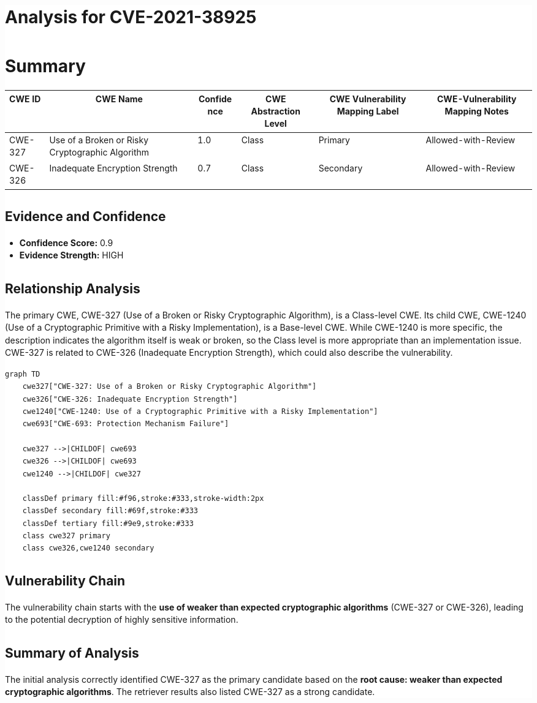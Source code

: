 # Analysis for CVE-2021-38925

# Summary
| CWE ID | CWE Name | Confidence | CWE Abstraction Level | CWE Vulnerability Mapping Label | CWE-Vulnerability Mapping Notes |
|---|---|---|---|---|---|
| CWE-327 | Use of a Broken or Risky Cryptographic Algorithm | 1.0 | Class | Primary | Allowed-with-Review |
| CWE-326 | Inadequate Encryption Strength | 0.7 | Class | Secondary | Allowed-with-Review |

## Evidence and Confidence

*   **Confidence Score:** 0.9
*   **Evidence Strength:** HIGH

## Relationship Analysis
The primary CWE, CWE-327 (Use of a Broken or Risky Cryptographic Algorithm), is a Class-level CWE. Its child CWE, CWE-1240 (Use of a Cryptographic Primitive with a Risky Implementation), is a Base-level CWE. While CWE-1240 is more specific, the description indicates the algorithm itself is weak or broken, so the Class level is more appropriate than an implementation issue. CWE-327 is related to CWE-326 (Inadequate Encryption Strength), which could also describe the vulnerability.

```mermaid
graph TD
    cwe327["CWE-327: Use of a Broken or Risky Cryptographic Algorithm"]
    cwe326["CWE-326: Inadequate Encryption Strength"]
    cwe1240["CWE-1240: Use of a Cryptographic Primitive with a Risky Implementation"]
    cwe693["CWE-693: Protection Mechanism Failure"]

    cwe327 -->|CHILDOF| cwe693
    cwe326 -->|CHILDOF| cwe693
    cwe1240 -->|CHILDOF| cwe327
    
    classDef primary fill:#f96,stroke:#333,stroke-width:2px
    classDef secondary fill:#69f,stroke:#333
    classDef tertiary fill:#9e9,stroke:#333
    class cwe327 primary
    class cwe326,cwe1240 secondary
```

## Vulnerability Chain
The vulnerability chain starts with the **use of weaker than expected cryptographic algorithms** (CWE-327 or CWE-326), leading to the potential decryption of highly sensitive information.

## Summary of Analysis
The initial analysis correctly identified CWE-327 as the primary candidate based on the **root cause: weaker than expected cryptographic algorithms**. The retriever results also listed CWE-327 as a strong candidate.
